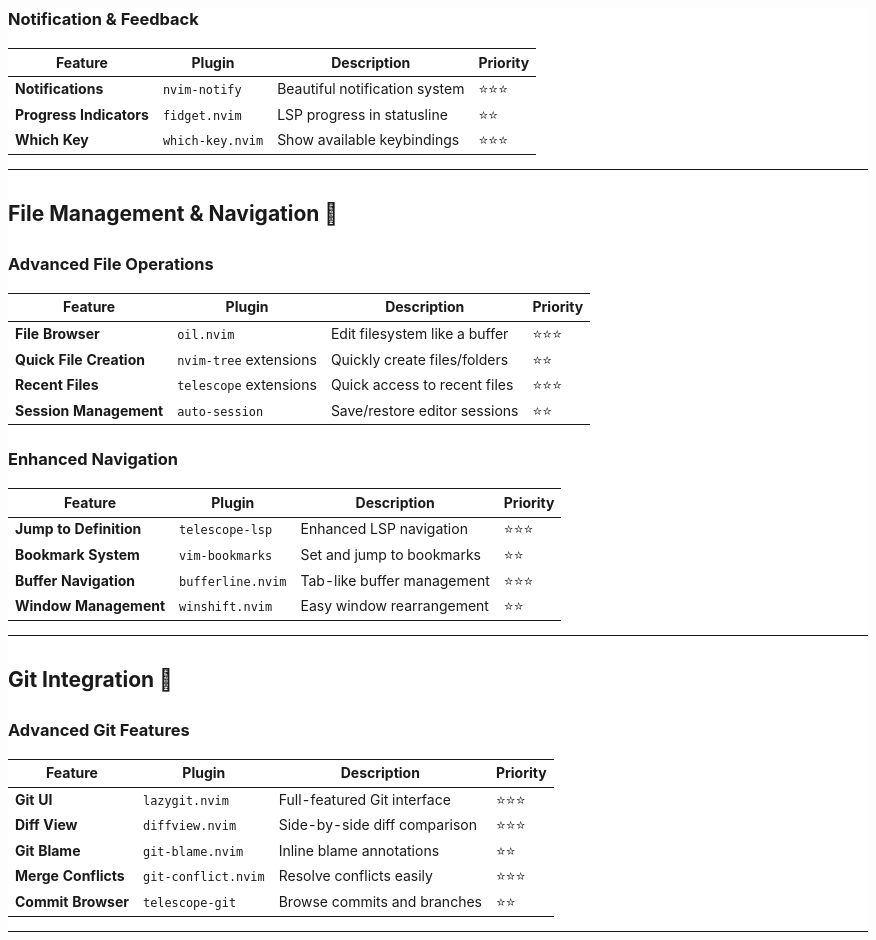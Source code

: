 ### Notification & Feedback
| Feature | Plugin | Description | Priority |
|---------|--------|-------------|----------|
| **Notifications** | `nvim-notify` | Beautiful notification system | ⭐⭐⭐ |
| **Progress Indicators** | `fidget.nvim` | LSP progress in statusline | ⭐⭐ |
| **Which Key** | `which-key.nvim` | Show available keybindings | ⭐⭐⭐ |

---

## File Management & Navigation 📁

### Advanced File Operations
| Feature | Plugin | Description | Priority |
|---------|--------|-------------|----------|
| **File Browser** | `oil.nvim` | Edit filesystem like a buffer | ⭐⭐⭐ |
| **Quick File Creation** | `nvim-tree` extensions | Quickly create files/folders | ⭐⭐ |
| **Recent Files** | `telescope` extensions | Quick access to recent files | ⭐⭐⭐ |
| **Session Management** | `auto-session` | Save/restore editor sessions | ⭐⭐ |

### Enhanced Navigation
| Feature | Plugin | Description | Priority |
|---------|--------|-------------|----------|
| **Jump to Definition** | `telescope-lsp` | Enhanced LSP navigation | ⭐⭐⭐ |
| **Bookmark System** | `vim-bookmarks` | Set and jump to bookmarks | ⭐⭐ |
| **Buffer Navigation** | `bufferline.nvim` | Tab-like buffer management | ⭐⭐⭐ |
| **Window Management** | `winshift.nvim` | Easy window rearrangement | ⭐⭐ |

---

## Git Integration 📝

### Advanced Git Features
| Feature | Plugin | Description | Priority |
|---------|--------|-------------|----------|
| **Git UI** | `lazygit.nvim` | Full-featured Git interface | ⭐⭐⭐ |
| **Diff View** | `diffview.nvim` | Side-by-side diff comparison | ⭐⭐⭐ |
| **Git Blame** | `git-blame.nvim` | Inline blame annotations | ⭐⭐ |
| **Merge Conflicts** | `git-conflict.nvim` | Resolve conflicts easily | ⭐⭐⭐ |
| **Commit Browser** | `telescope-git` | Browse commits and branches | ⭐⭐ |

---